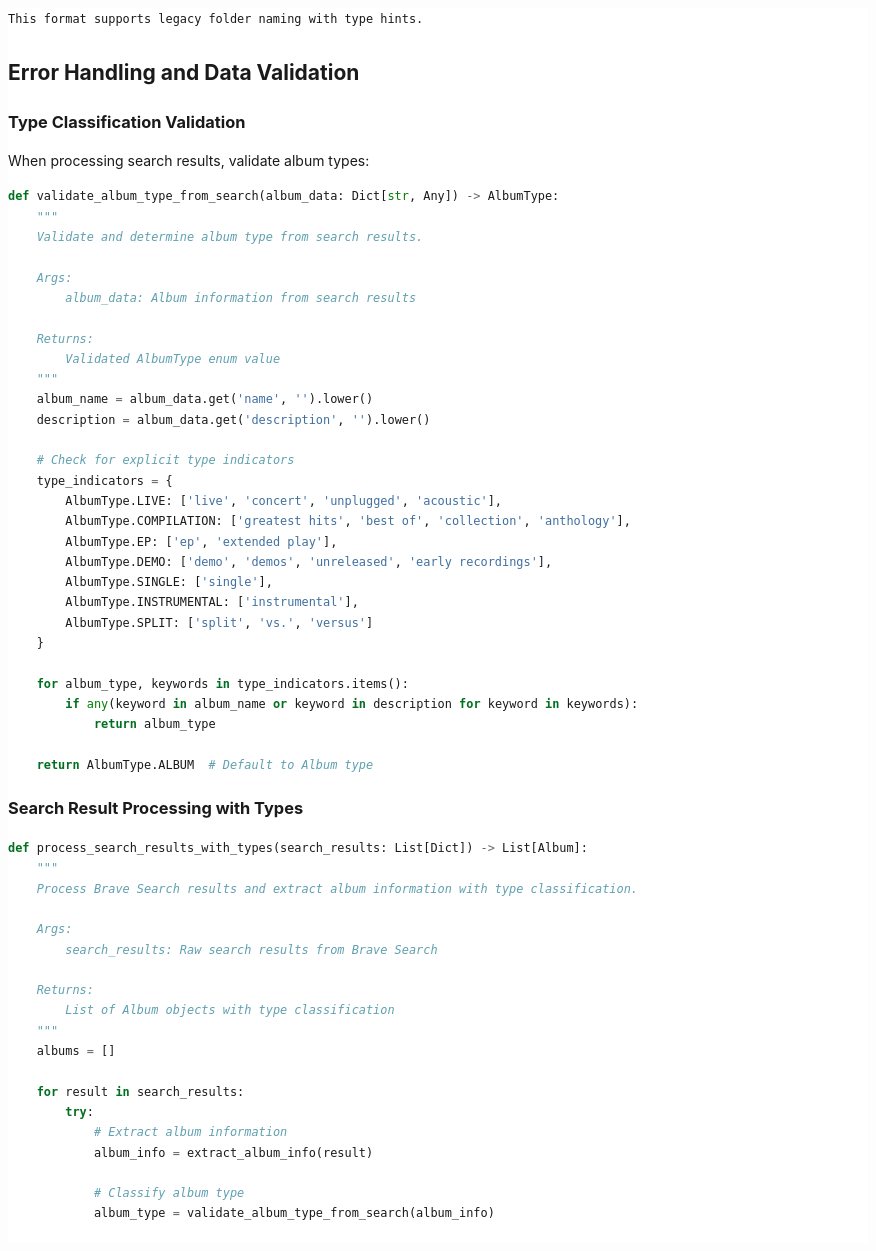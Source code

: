 ```
This format supports legacy folder naming with type hints.
```

## Error Handling and Data Validation

### Type Classification Validation

When processing search results, validate album types:

```python
def validate_album_type_from_search(album_data: Dict[str, Any]) -> AlbumType:
    """
    Validate and determine album type from search results.
    
    Args:
        album_data: Album information from search results
        
    Returns:
        Validated AlbumType enum value
    """
    album_name = album_data.get('name', '').lower()
    description = album_data.get('description', '').lower()
    
    # Check for explicit type indicators
    type_indicators = {
        AlbumType.LIVE: ['live', 'concert', 'unplugged', 'acoustic'],
        AlbumType.COMPILATION: ['greatest hits', 'best of', 'collection', 'anthology'],
        AlbumType.EP: ['ep', 'extended play'],
        AlbumType.DEMO: ['demo', 'demos', 'unreleased', 'early recordings'],
        AlbumType.SINGLE: ['single'],
        AlbumType.INSTRUMENTAL: ['instrumental'],
        AlbumType.SPLIT: ['split', 'vs.', 'versus']
    }
    
    for album_type, keywords in type_indicators.items():
        if any(keyword in album_name or keyword in description for keyword in keywords):
            return album_type
    
    return AlbumType.ALBUM  # Default to Album type
```

### Search Result Processing with Types

```python
def process_search_results_with_types(search_results: List[Dict]) -> List[Album]:
    """
    Process Brave Search results and extract album information with type classification.
    
    Args:
        search_results: Raw search results from Brave Search
        
    Returns:
        List of Album objects with type classification
    """
    albums = []
    
    for result in search_results:
        try:
            # Extract album information
            album_info = extract_album_info(result)
            
            # Classify album type
            album_type = validate_album_type_from_search(album_info)
            
```
